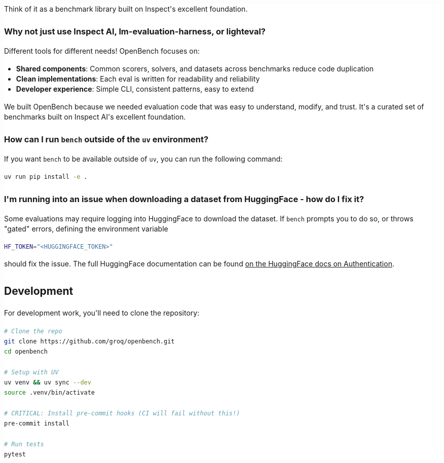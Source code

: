 Think of it as a benchmark library built on Inspect's excellent foundation.

### Why not just use Inspect AI, lm-evaluation-harness, or lighteval?

Different tools for different needs! OpenBench focuses on:

- **Shared components**: Common scorers, solvers, and datasets across benchmarks reduce code duplication
- **Clean implementations**: Each eval is written for readability and reliability
- **Developer experience**: Simple CLI, consistent patterns, easy to extend

We built OpenBench because we needed evaluation code that was easy to understand, modify, and trust. It's a curated set of benchmarks built on Inspect AI's excellent foundation.

### How can I run `bench` outside of the `uv` environment?

If you want `bench` to be available outside of `uv`, you can run the following command:

```bash
uv run pip install -e .
```

### I'm running into an issue when downloading a dataset from HuggingFace - how do I fix it?

Some evaluations may require logging into HuggingFace to download the dataset. If `bench` prompts you to do so, or throws "gated" errors,
defining the environment variable

```bash
HF_TOKEN="<HUGGINGFACE_TOKEN>"
```

should fix the issue. The full HuggingFace documentation can be found [on the HuggingFace docs on Authentication](https://huggingface.co/docs/hub/en/datasets-polars-auth).

## Development

For development work, you'll need to clone the repository:

```bash
# Clone the repo
git clone https://github.com/groq/openbench.git
cd openbench

# Setup with UV
uv venv && uv sync --dev
source .venv/bin/activate

# CRITICAL: Install pre-commit hooks (CI will fail without this!)
pre-commit install

# Run tests
pytest
```

